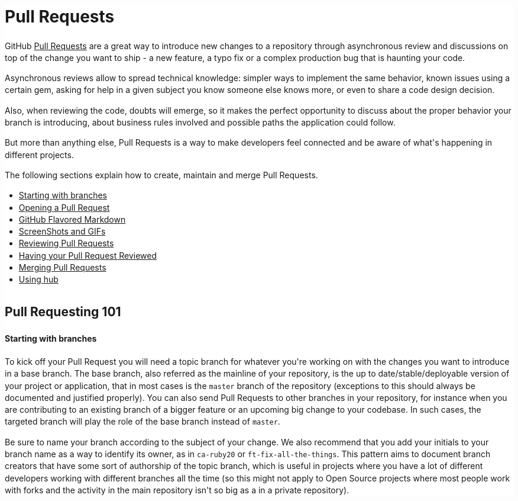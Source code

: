 # Pull Requests #

GitHub [Pull Requests](https://help.github.com/articles/using-pull-requests) are a great way to introduce new changes to a repository through asynchronous review and discussions on top of the change you want to ship - a new feature, a typo fix or a complex production bug that is haunting your code.

Asynchronous reviews allow to spread technical knowledge: simpler ways to implement the same behavior, known issues using a certain gem, asking for help in a given subject you know someone else knows more, or even to share a code design decision.

Also, when reviewing the code, doubts will emerge, so it makes the perfect opportunity to discuss about the proper behavior your branch is introducing, about business rules involved and possible paths the application could follow.

But more than anything else, Pull Requests is a way to make developers feel connected and be aware of what's happening in different projects.

The following sections explain how to create, maintain and merge Pull Requests.

  * [Starting with branches](http://guidelines.plataformatec.com.br/pull-requests.html#starting-with-branches)
  * [Opening a Pull Request](http://guidelines.plataformatec.com.br/pull-requests.html#opening-a-pull-request)
  * [GitHub Flavored Markdown](http://guidelines.plataformatec.com.br/pull-requests.html#github-flavored-markdown)
  * [ScreenShots and GIFs](http://guidelines.plataformatec.com.br/pull-requests.html#screenshots-and-gifs)
  * [Reviewing Pull Requests](http://guidelines.plataformatec.com.br/pull-requests.html#reviewing-pull-requests)
  * [Having your Pull Request Reviewed](http://guidelines.plataformatec.com.br/pull-requests.html#having-your-pull-request-reviewed)
  * [Merging Pull Requests](http://guidelines.plataformatec.com.br/pull-requests.html#merging-pull-requests)
  * [Using hub](http://guidelines.plataformatec.com.br/pull-requests.html#using-hub)

## Pull Requesting 101 ##

#### Starting with branches ####

To kick off your Pull Request you will need a topic branch for whatever you're working on with the changes you want to introduce in a base branch. The base branch, also referred as the mainline of your repository, is the up to date/stable/deployable version of your project or application, that in most cases is the ```master``` branch of the repository (exceptions to this should always be documented and justified properly). You can also send Pull Requests to other branches in your repository, for instance when you are contributing to an existing branch of a bigger feature or an upcoming big change to your codebase. In such cases, the targeted branch will play the role of the base branch instead of ```master```.

Be sure to name your branch according to the subject of your change. We also recommend that you add your initials to your branch name as a way to identify its owner, as in ```ca-ruby20``` or ```ft-fix-all-the-things```. This pattern aims to document branch creators that have some sort of authorship of the topic branch, which is useful in projects where you have a lot of different developers working with different branches all the time (so this might not apply to Open Source projects where most people work with forks and the activity in the main repository isn't so big as a in a private repository).
